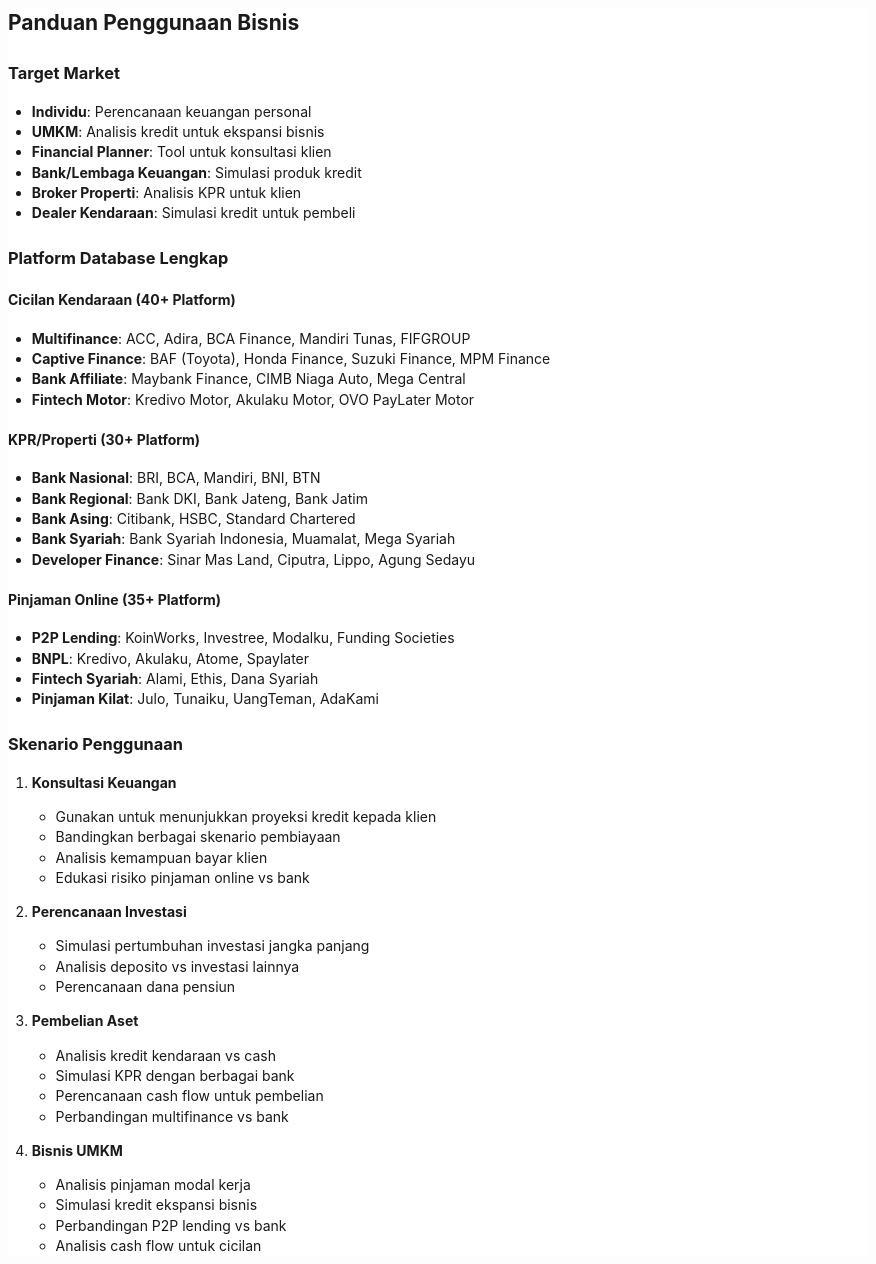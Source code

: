 ## Panduan Penggunaan Bisnis

### Target Market
- **Individu**: Perencanaan keuangan personal
- **UMKM**: Analisis kredit untuk ekspansi bisnis
- **Financial Planner**: Tool untuk konsultasi klien
- **Bank/Lembaga Keuangan**: Simulasi produk kredit
- **Broker Properti**: Analisis KPR untuk klien
- **Dealer Kendaraan**: Simulasi kredit untuk pembeli

### Platform Database Lengkap

#### Cicilan Kendaraan (40+ Platform)
- **Multifinance**: ACC, Adira, BCA Finance, Mandiri Tunas, FIFGROUP
- **Captive Finance**: BAF (Toyota), Honda Finance, Suzuki Finance, MPM Finance
- **Bank Affiliate**: Maybank Finance, CIMB Niaga Auto, Mega Central
- **Fintech Motor**: Kredivo Motor, Akulaku Motor, OVO PayLater Motor

#### KPR/Properti (30+ Platform)
- **Bank Nasional**: BRI, BCA, Mandiri, BNI, BTN
- **Bank Regional**: Bank DKI, Bank Jateng, Bank Jatim
- **Bank Asing**: Citibank, HSBC, Standard Chartered
- **Bank Syariah**: Bank Syariah Indonesia, Muamalat, Mega Syariah
- **Developer Finance**: Sinar Mas Land, Ciputra, Lippo, Agung Sedayu

#### Pinjaman Online (35+ Platform)
- **P2P Lending**: KoinWorks, Investree, Modalku, Funding Societies
- **BNPL**: Kredivo, Akulaku, Atome, Spaylater
- **Fintech Syariah**: Alami, Ethis, Dana Syariah
- **Pinjaman Kilat**: Julo, Tunaiku, UangTeman, AdaKami

### Skenario Penggunaan

1. **Konsultasi Keuangan**
   - Gunakan untuk menunjukkan proyeksi kredit kepada klien
   - Bandingkan berbagai skenario pembiayaan
   - Analisis kemampuan bayar klien
   - Edukasi risiko pinjaman online vs bank

2. **Perencanaan Investasi**
   - Simulasi pertumbuhan investasi jangka panjang
   - Analisis deposito vs investasi lainnya
   - Perencanaan dana pensiun

3. **Pembelian Aset**
   - Analisis kredit kendaraan vs cash
   - Simulasi KPR dengan berbagai bank
   - Perencanaan cash flow untuk pembelian
   - Perbandingan multifinance vs bank

4. **Bisnis UMKM**
   - Analisis pinjaman modal kerja
   - Simulasi kredit ekspansi bisnis
   - Perbandingan P2P lending vs bank
   - Analisis cash flow untuk cicilan
